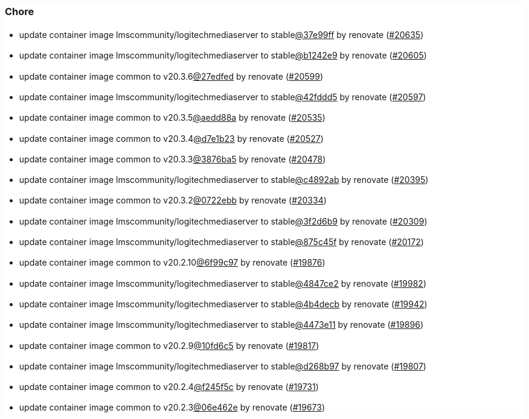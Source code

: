 ### Chore



- update container image lmscommunity/logitechmediaserver to stable[@37e99ff](https://github.com/37e99ff) by renovate ([#20635](https://github.com/truecharts/charts/issues/20635))

- update container image lmscommunity/logitechmediaserver to stable[@b1242e9](https://github.com/b1242e9) by renovate ([#20605](https://github.com/truecharts/charts/issues/20605))

- update container image common to v20.3.6[@27edfed](https://github.com/27edfed) by renovate ([#20599](https://github.com/truecharts/charts/issues/20599))

- update container image lmscommunity/logitechmediaserver to stable[@42fddd5](https://github.com/42fddd5) by renovate ([#20597](https://github.com/truecharts/charts/issues/20597))

- update container image common to v20.3.5[@aedd88a](https://github.com/aedd88a) by renovate ([#20535](https://github.com/truecharts/charts/issues/20535))

- update container image common to v20.3.4[@d7e1b23](https://github.com/d7e1b23) by renovate ([#20527](https://github.com/truecharts/charts/issues/20527))

- update container image common to v20.3.3[@3876ba5](https://github.com/3876ba5) by renovate ([#20478](https://github.com/truecharts/charts/issues/20478))

- update container image lmscommunity/logitechmediaserver to stable[@c4892ab](https://github.com/c4892ab) by renovate ([#20395](https://github.com/truecharts/charts/issues/20395))

- update container image common to v20.3.2[@0722ebb](https://github.com/0722ebb) by renovate ([#20334](https://github.com/truecharts/charts/issues/20334))

- update container image lmscommunity/logitechmediaserver to stable[@3f2d6b9](https://github.com/3f2d6b9) by renovate ([#20309](https://github.com/truecharts/charts/issues/20309))

- update container image lmscommunity/logitechmediaserver to stable[@875c45f](https://github.com/875c45f) by renovate ([#20172](https://github.com/truecharts/charts/issues/20172))

- update container image common to v20.2.10[@6f99c97](https://github.com/6f99c97) by renovate ([#19876](https://github.com/truecharts/charts/issues/19876))

- update container image lmscommunity/logitechmediaserver to stable[@4847ce2](https://github.com/4847ce2) by renovate ([#19982](https://github.com/truecharts/charts/issues/19982))

- update container image lmscommunity/logitechmediaserver to stable[@4b4decb](https://github.com/4b4decb) by renovate ([#19942](https://github.com/truecharts/charts/issues/19942))

- update container image lmscommunity/logitechmediaserver to stable[@4473e11](https://github.com/4473e11) by renovate ([#19896](https://github.com/truecharts/charts/issues/19896))

- update container image common to v20.2.9[@10fd6c5](https://github.com/10fd6c5) by renovate ([#19817](https://github.com/truecharts/charts/issues/19817))

- update container image lmscommunity/logitechmediaserver to stable[@d268b97](https://github.com/d268b97) by renovate ([#19807](https://github.com/truecharts/charts/issues/19807))

- update container image common to v20.2.4[@f245f5c](https://github.com/f245f5c) by renovate ([#19731](https://github.com/truecharts/charts/issues/19731))

- update container image common to v20.2.3[@06e462e](https://github.com/06e462e) by renovate ([#19673](https://github.com/truecharts/charts/issues/19673))
